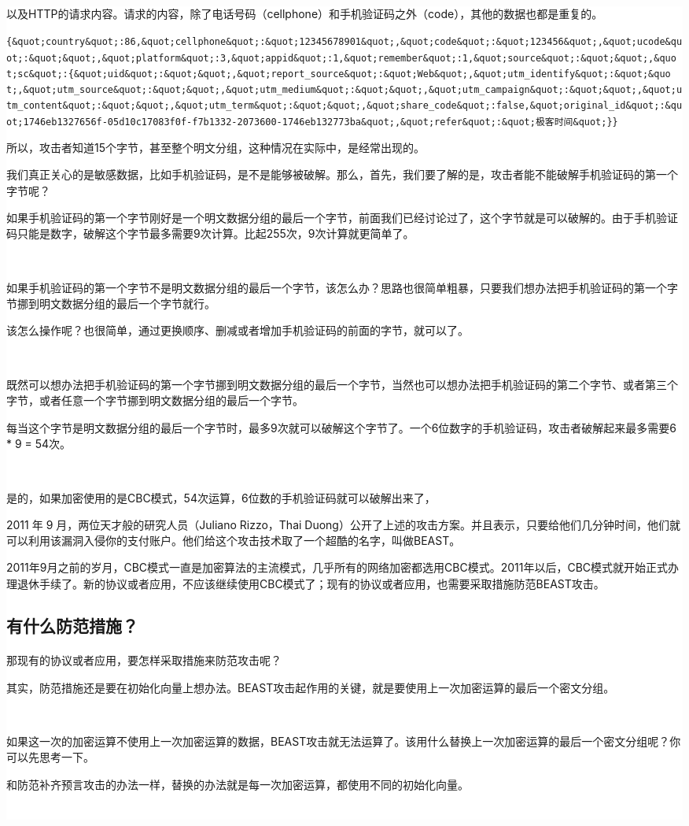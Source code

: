 以及HTTP的请求内容。请求的内容，除了电话号码（cellphone）和手机验证码之外（code），其他的数据也都是重复的。

```
{&quot;country&quot;:86,&quot;cellphone&quot;:&quot;12345678901&quot;,&quot;code&quot;:&quot;123456&quot;,&quot;ucode&quot;:&quot;&quot;,&quot;platform&quot;:3,&quot;appid&quot;:1,&quot;remember&quot;:1,&quot;source&quot;:&quot;&quot;,&quot;sc&quot;:{&quot;uid&quot;:&quot;&quot;,&quot;report_source&quot;:&quot;Web&quot;,&quot;utm_identify&quot;:&quot;&quot;,&quot;utm_source&quot;:&quot;&quot;,&quot;utm_medium&quot;:&quot;&quot;,&quot;utm_campaign&quot;:&quot;&quot;,&quot;utm_content&quot;:&quot;&quot;,&quot;utm_term&quot;:&quot;&quot;,&quot;share_code&quot;:false,&quot;original_id&quot;:&quot;1746eb1327656f-05d10c17083f0f-f7b1332-2073600-1746eb132773ba&quot;,&quot;refer&quot;:&quot;极客时间&quot;}}

```

所以，攻击者知道15个字节，甚至整个明文分组，这种情况在实际中，是经常出现的。

我们真正关心的是敏感数据，比如手机验证码，是不是能够被破解。那么，首先，我们要了解的是，攻击者能不能破解手机验证码的第一个字节呢？

如果手机验证码的第一个字节刚好是一个明文数据分组的最后一个字节，前面我们已经讨论过了，这个字节就是可以破解的。由于手机验证码只能是数字，破解这个字节最多需要9次计算。比起255次，9次计算就更简单了。

<img src="https://static001.geekbang.org/resource/image/72/af/72aa42496807b1270209e2b1820d3caf.png" alt="">

如果手机验证码的第一个字节不是明文数据分组的最后一个字节，该怎么办？思路也很简单粗暴，只要我们想办法把手机验证码的第一个字节挪到明文数据分组的最后一个字节就行。

该怎么操作呢？也很简单，通过更换顺序、删减或者增加手机验证码的前面的字节，就可以了。

<img src="https://static001.geekbang.org/resource/image/bd/87/bdb098af1d93e93624fd4c3dab9b5587.png" alt="">

既然可以想办法把手机验证码的第一个字节挪到明文数据分组的最后一个字节，当然也可以想办法把手机验证码的第二个字节、或者第三个字节，或者任意一个字节挪到明文数据分组的最后一个字节。

每当这个字节是明文数据分组的最后一个字节时，最多9次就可以破解这个字节了。一个6位数字的手机验证码，攻击者破解起来最多需要6 * 9 = 54次。

<img src="https://static001.geekbang.org/resource/image/87/3b/879549d87906224e1d38a1d204dfcb3b.png" alt="">

是的，如果加密使用的是CBC模式，54次运算，6位数的手机验证码就可以破解出来了，

2011 年 9 月，两位天才般的研究人员（Juliano Rizzo，Thai Duong）公开了上述的攻击方案。并且表示，只要给他们几分钟时间，他们就可以利用该漏洞入侵你的支付账户。他们给这个攻击技术取了一个超酷的名字，叫做BEAST。

2011年9月之前的岁月，CBC模式一直是加密算法的主流模式，几乎所有的网络加密都选用CBC模式。2011年以后，CBC模式就开始正式办理退休手续了。新的协议或者应用，不应该继续使用CBC模式了；现有的协议或者应用，也需要采取措施防范BEAST攻击。

## 有什么防范措施？

那现有的协议或者应用，要怎样采取措施来防范攻击呢？

其实，防范措施还是要在初始化向量上想办法。BEAST攻击起作用的关键，就是要使用上一次加密运算的最后一个密文分组。

<img src="https://static001.geekbang.org/resource/image/54/85/544ba69455899ca1866a5765c3907d85.jpg" alt="">

如果这一次的加密运算不使用上一次加密运算的数据，BEAST攻击就无法运算了。该用什么替换上一次加密运算的最后一个密文分组呢？你可以先思考一下。

和防范补齐预言攻击的办法一样，替换的办法就是每一次加密运算，都使用不同的初始化向量。

<img src="https://static001.geekbang.org/resource/image/7f/8f/7fd1fc3275ae0946fb0bd3e884dd658f.jpg" alt="">

